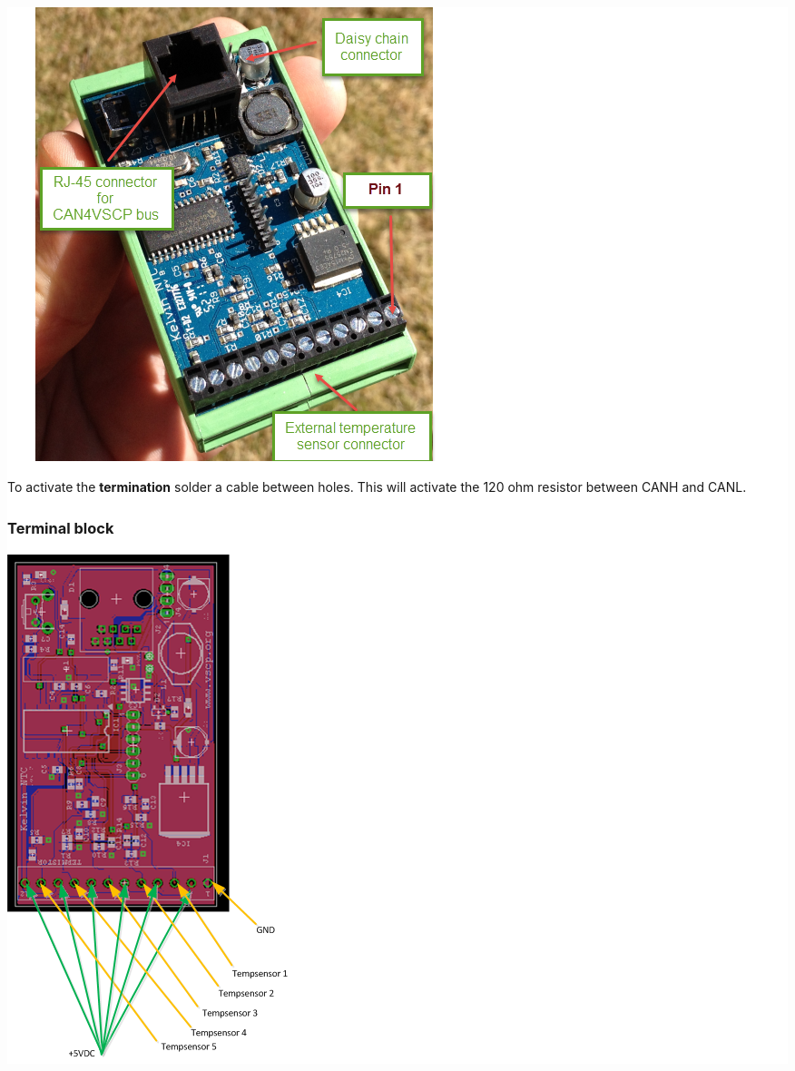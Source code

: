 ![](./images/kelvin_connectors.png)

To activate the **termination** solder a cable between holes. This will activate the 120 ohm resistor between CANH and CANL.

### Terminal block

![](./images/terminationblock.png)  
